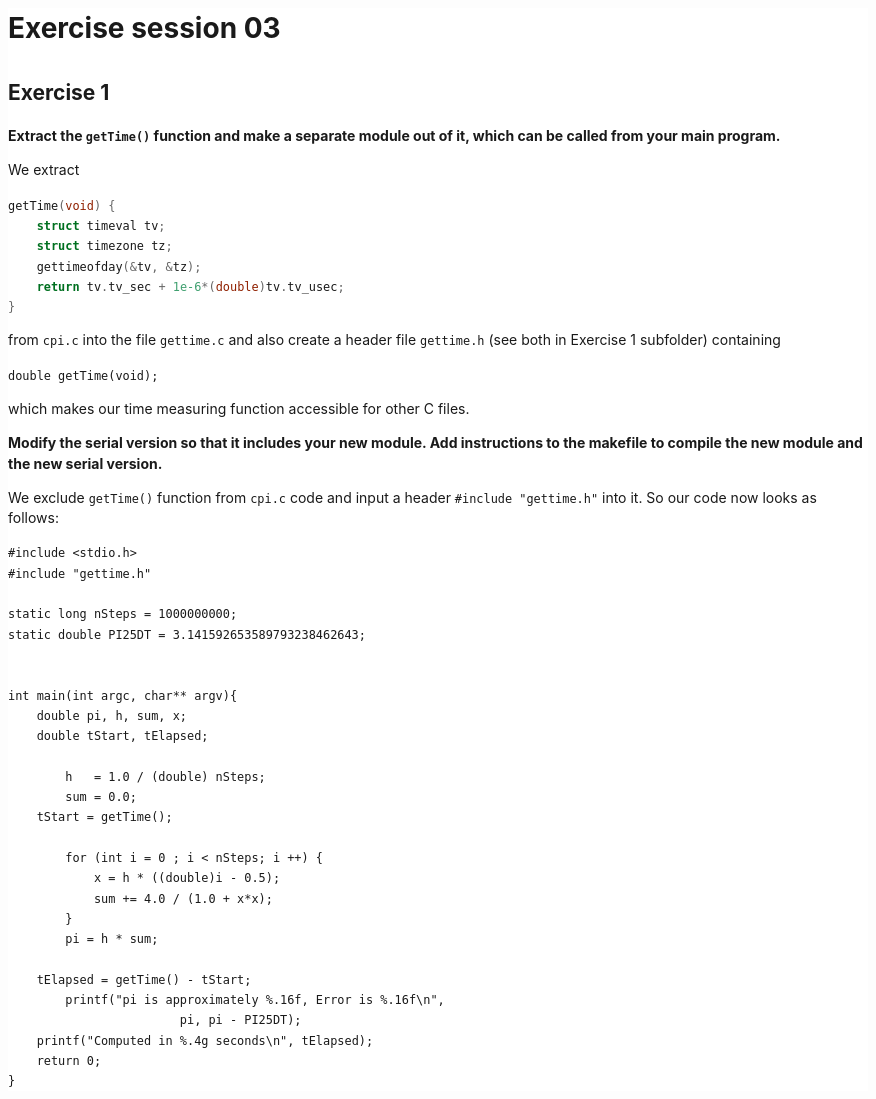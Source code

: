 # Exercise session 03

## Exercise 1

**Extract the `getTime()` function and make a separate module out of it, which can be called from your main program.**

We extract 

```C
getTime(void) {
    struct timeval tv;
    struct timezone tz;
    gettimeofday(&tv, &tz);
    return tv.tv_sec + 1e-6*(double)tv.tv_usec;
}
```

from `cpi.c` into the file `gettime.c` and also create a header file `gettime.h` (see both in Exercise 1 subfolder) containing 

```
double getTime(void);
```
which makes our time measuring function accessible for other C files. 

**Modify the serial version so that it includes your new module.  Add instructions to the makefile to compile the new module and the new serial version.**

We exclude `getTime()` function from `cpi.c` code and input a header `#include "gettime.h"` into it. So our code now looks as follows:

```
#include <stdio.h>
#include "gettime.h"

static long nSteps = 1000000000;
static double PI25DT = 3.141592653589793238462643;


int main(int argc, char** argv){
    double pi, h, sum, x;
    double tStart, tElapsed;

        h   = 1.0 / (double) nSteps;
        sum = 0.0;
    tStart = getTime();

        for (int i = 0 ; i < nSteps; i ++) {
            x = h * ((double)i - 0.5);
            sum += 4.0 / (1.0 + x*x);
        }
        pi = h * sum;

    tElapsed = getTime() - tStart;
        printf("pi is approximately %.16f, Error is %.16f\n",
                        pi, pi - PI25DT);
    printf("Computed in %.4g seconds\n", tElapsed);
    return 0;
}
```
